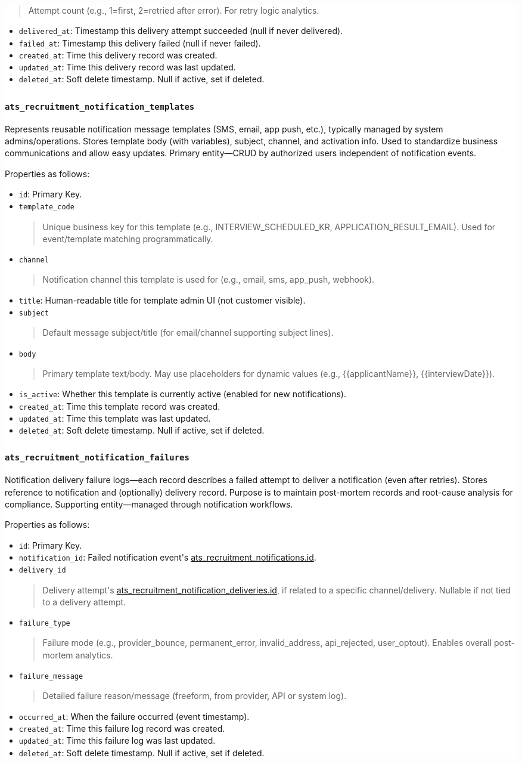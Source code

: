   > Attempt count (e.g., 1=first, 2=retried after error). For retry logic
  > analytics.
- `delivered_at`: Timestamp this delivery attempt succeeded (null if never delivered).
- `failed_at`: Timestamp this delivery failed (null if never failed).
- `created_at`: Time this delivery record was created.
- `updated_at`: Time this delivery record was last updated.
- `deleted_at`: Soft delete timestamp. Null if active, set if deleted.

### `ats_recruitment_notification_templates`

Represents reusable notification message templates (SMS, email, app push,
etc.), typically managed by system admins/operations. Stores template
body (with variables), subject, channel, and activation info. Used to
standardize business communications and allow easy updates. Primary
entity—CRUD by authorized users independent of notification events.

Properties as follows:

- `id`: Primary Key.
- `template_code`
  > Unique business key for this template (e.g., INTERVIEW_SCHEDULED_KR,
  > APPLICATION_RESULT_EMAIL). Used for event/template matching
  > programmatically.
- `channel`
  > Notification channel this template is used for (e.g., email, sms,
  > app_push, webhook).
- `title`: Human-readable title for template admin UI (not customer visible).
- `subject`
  > Default message subject/title (for email/channel supporting subject
  > lines).
- `body`
  > Primary template text/body. May use placeholders for dynamic values
  > (e.g., {{applicantName}}, {{interviewDate}}).
- `is_active`: Whether this template is currently active (enabled for new notifications).
- `created_at`: Time this template record was created.
- `updated_at`: Time this template was last updated.
- `deleted_at`: Soft delete timestamp. Null if active, set if deleted.

### `ats_recruitment_notification_failures`

Notification delivery failure logs—each record describes a failed attempt
to deliver a notification (even after retries). Stores reference to
notification and (optionally) delivery record. Purpose is to maintain
post-mortem records and root-cause analysis for compliance. Supporting
entity—managed through notification workflows.

Properties as follows:

- `id`: Primary Key.
- `notification_id`: Failed notification event's [ats_recruitment_notifications.id](#ats_recruitment_notifications).
- `delivery_id`
  > Delivery attempt's [ats_recruitment_notification_deliveries.id](#ats_recruitment_notification_deliveries), if
  > related to a specific channel/delivery. Nullable if not tied to a
  > delivery attempt.
- `failure_type`
  > Failure mode (e.g., provider_bounce, permanent_error, invalid_address,
  > api_rejected, user_optout). Enables overall post-mortem analytics.
- `failure_message`
  > Detailed failure reason/message (freeform, from provider, API or system
  > log).
- `occurred_at`: When the failure occurred (event timestamp).
- `created_at`: Time this failure log record was created.
- `updated_at`: Time this failure log was last updated.
- `deleted_at`: Soft delete timestamp. Null if active, set if deleted.